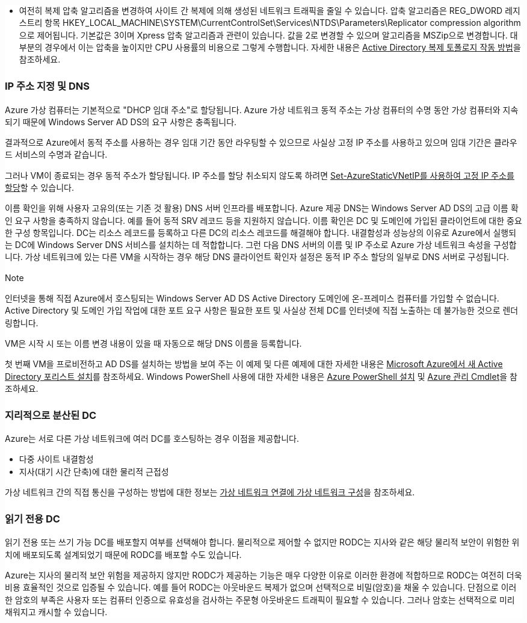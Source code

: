 * 여전히 복제 압축 알고리즘을 변경하여 사이트 간 복제에 의해 생성된 네트워크 트래픽을 줄일 수 있습니다. 압축 알고리즘은 REG_DWORD 레지스트리 항목 HKEY_LOCAL_MACHINE\SYSTEM\CurrentControlSet\Services\NTDS\Parameters\Replicator compression algorithm으로 제어됩니다. 기본값은 3이며 Xpress 압축 알고리즘과 관련이 있습니다. 값을 2로 변경할 수 있으며 알고리즘을 MSZip으로 변경합니다. 대부분의 경우에서 이는 압축을 높이지만 CPU 사용률의 비용으로 그렇게 수행합니다. 자세한 내용은 [Active Directory 복제 토폴로지 작동 방법](https://technet.microsoft.com/library/cc755994)을 참조하세요.

### <a name="a-namebkmkipaddressdnsaip-addressing-and-dns"></a><a name="BKMK_IPAddressDNS"></a>IP 주소 지정 및 DNS
Azure 가상 컴퓨터는 기본적으로 "DHCP 임대 주소"로 할당됩니다. Azure 가상 네트워크 동적 주소는 가상 컴퓨터의 수명 동안 가상 컴퓨터와 지속되기 때문에 Windows Server AD DS의 요구 사항은 충족됩니다.

결과적으로 Azure에서 동적 주소를 사용하는 경우 임대 기간 동안 라우팅할 수 있으므로 사실상 고정 IP 주소를 사용하고 있으며 임대 기간은 클라우드 서비스의 수명과 같습니다.

그러나 VM이 종료되는 경우 동적 주소가 할당됩니다. IP 주소를 할당 취소되지 않도록 하려면 [Set-AzureStaticVNetIP를 사용하여 고정 IP 주소를 할당](http://social.technet.microsoft.com/wiki/contents/articles/23447.how-to-assign-a-private-static-ip-to-an-azure-vm.aspx)할 수 있습니다.

이름 확인을 위해 사용자 고유의(또는 기존 것 활용) DNS 서버 인프라를 배포합니다. Azure 제공 DNS는 Windows Server AD DS의 고급 이름 확인 요구 사항을 충족하지 않습니다. 예를 들어 동적 SRV 레코드 등을 지원하지 않습니다. 이름 확인은 DC 및 도메인에 가입된 클라이언트에 대한 중요한 구성 항목입니다. DC는 리소스 레코드를 등록하고 다른 DC의 리소스 레코드를 해결해야 합니다.
내결함성과 성능상의 이유로 Azure에서 실행되는 DC에 Windows Server DNS 서비스를 설치하는 데 적합합니다. 그런 다음 DNS 서버의 이름 및 IP 주소로 Azure 가상 네트워크 속성을 구성합니다. 가상 네트워크에 있는 다른 VM을 시작하는 경우 해당 DNS 클라이언트 확인자 설정은 동적 IP 주소 할당의 일부로 DNS 서버로 구성됩니다.

> [!NOTE]
> 인터넷을 통해 직접 Azure에서 호스팅되는 Windows Server AD DS Active Directory 도메인에 온-프레미스 컴퓨터를 가입할 수 없습니다. Active Directory 및 도메인 가입 작업에 대한 포트 요구 사항은 필요한 포트 및 사실상 전체 DC를 인터넷에 직접 노출하는 데 불가능한 것으로 렌더링합니다.
> 
> 

VM은 시작 시 또는 이름 변경 내용이 있을 때 자동으로 해당 DNS 이름을 등록합니다.

첫 번째 VM을 프로비전하고 AD DS를 설치하는 방법을 보여 주는 이 예제 및 다른 예제에 대한 자세한 내용은 [Microsoft Azure에서 새 Active Directory 포리스트 설치](active-directory-new-forest-virtual-machine.md)를 참조하세요. Windows PowerShell 사용에 대한 자세한 내용은 [Azure PowerShell 설치](/powershell/azureps-cmdlets-docs) 및 [Azure 관리 Cmdlet](https://msdn.microsoft.com/library/azure/jj152841)을 참조하세요.

### <a name="a-namebkmkdistributeddcsageo-distributed-dcs"></a><a name="BKMK_DistributedDCs"></a>지리적으로 분산된 DC
Azure는 서로 다른 가상 네트워크에 여러 DC를 호스팅하는 경우 이점을 제공합니다.

* 다중 사이트 내결함성
* 지사(대기 시간 단축)에 대한 물리적 근접성

가상 네트워크 간의 직접 통신을 구성하는 방법에 대한 정보는 [가상 네트워크 연결에 가상 네트워크 구성](../vpn-gateway/virtual-networks-configure-vnet-to-vnet-connection.md)을 참조하세요.

### <a name="a-namebkmkrodcaread-only-dcs"></a><a name="BKMK_RODC"></a>읽기 전용 DC
읽기 전용 또는 쓰기 가능 DC를 배포할지 여부를 선택해야 합니다. 물리적으로 제어할 수 없지만 RODC는 지사와 같은 해당 물리적 보안이 위험한 위치에 배포되도록 설계되었기 때문에 RODC를 배포할 수도 있습니다.

Azure는 지사의 물리적 보안 위험을 제공하지 않지만 RODC가 제공하는 기능은 매우 다양한 이유로 이러한 환경에 적합하므로 RODC는 여전히 더욱 비용 효율적인 것으로 입증될 수 있습니다. 예를 들어 RODC는 아웃바운드 복제가 없으며 선택적으로 비밀(암호)을 채울 수 있습니다. 단점으로 이러한 암호의 부족은 사용자 또는 컴퓨터 인증으로 유효성을 검사하는 주문형 아웃바운드 트래픽이 필요할 수 있습니다. 그러나 암호는 선택적으로 미리 채워지고 캐시할 수 있습니다.
